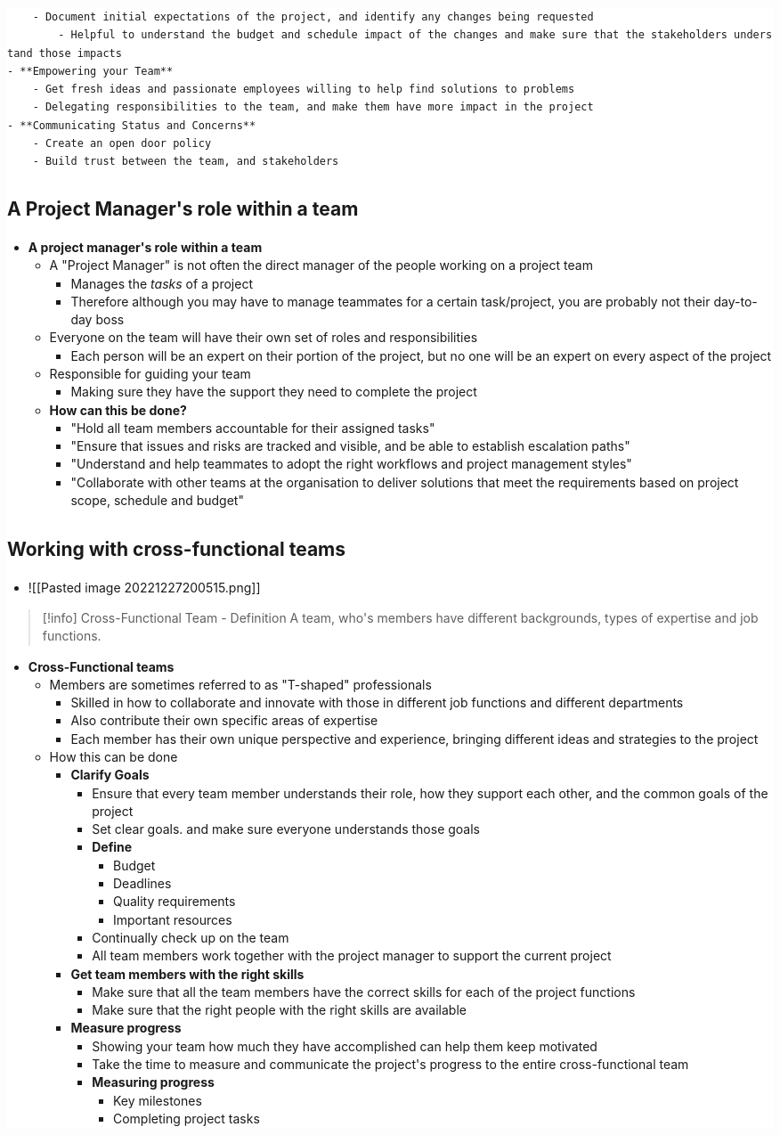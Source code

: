 		- Document initial expectations of the project, and identify any changes being requested
			- Helpful to understand the budget and schedule impact of the changes and make sure that the stakeholders understand those impacts
	- **Empowering your Team**
		- Get fresh ideas and passionate employees willing to help find solutions to problems
		- Delegating responsibilities to the team, and make them have more impact in the project
	- **Communicating Status and Concerns**
		- Create an open door policy
		- Build trust between the team, and stakeholders

## A Project Manager's role within a team
- **A project manager's role within a team**
	- A "Project Manager" is not often the direct manager of the people working on a project team
		- Manages the *tasks* of a project
		- Therefore although you may have to manage teammates for a certain task/project, you are probably not their day-to-day boss
	- Everyone on the team will have their own set of roles and responsibilities
		- Each person will be an expert on their portion of the project, but no one will be an expert on every aspect of the project
	- Responsible for guiding your team
		- Making sure they have the support they need to complete the project
	- **How can this be done?**
		- "Hold all team members accountable for their assigned tasks"
		- "Ensure that issues and risks are tracked and visible, and be able to establish escalation paths"
		- "Understand and help teammates to adopt the right workflows and project management styles"
		- "Collaborate with other teams at the organisation to deliver solutions that meet the requirements based on project scope, schedule and budget"

## Working with cross-functional teams
- ![[Pasted image 20221227200515.png]]
> [!info] Cross-Functional Team - Definition
> A team, who's members have different backgrounds, types of expertise and job functions.
> 
- **Cross-Functional teams**
	- Members are sometimes referred to as "T-shaped" professionals
		- Skilled in how to collaborate and innovate with those in different job functions and different departments
		- Also contribute their own specific areas of expertise
		- Each member has their own unique perspective and experience, bringing different ideas and strategies to the project
	- How this can be done
		- **Clarify Goals**
			- Ensure that every team member understands their role, how they support each other, and the common goals of the project
			- Set clear goals. and make sure everyone understands those goals
			- **Define**
				- Budget
				- Deadlines
				- Quality requirements
				- Important resources
			- Continually check up on the team
			- All team members work together with the project manager to support the current project
		- **Get team members with the right skills**
			- Make sure that all the team members have the correct skills for each of the project functions
			- Make sure that the right people with the right skills are available
		- **Measure progress**
			- Showing your team how much they have accomplished can help them keep motivated
			- Take the time to measure and communicate the project's progress to the entire cross-functional team
			- **Measuring progress**
				- Key milestones
				- Completing project tasks